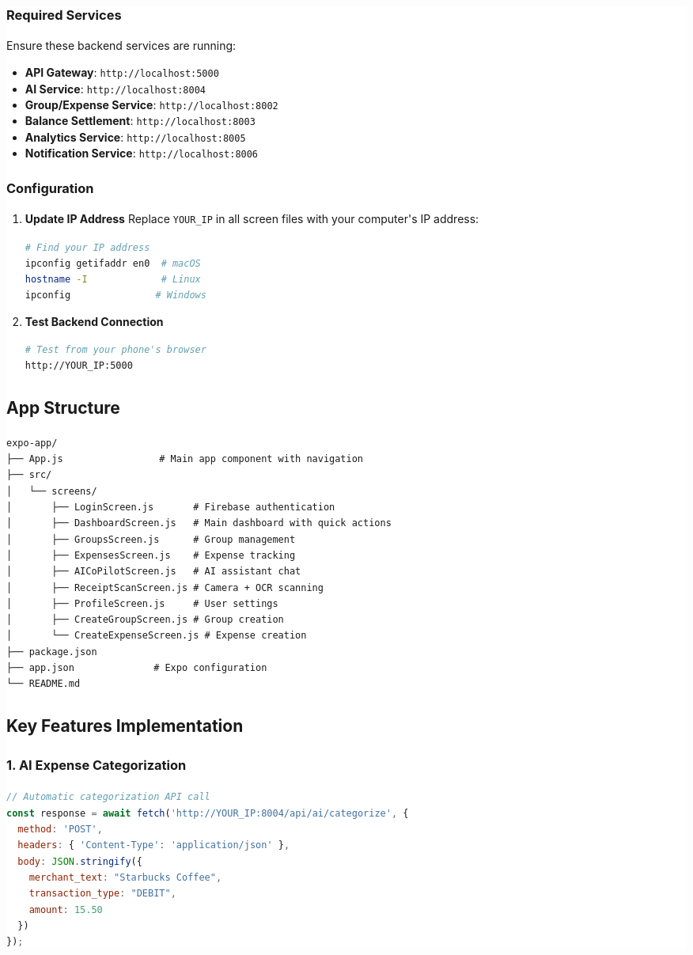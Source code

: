 ### Required Services
Ensure these backend services are running:

- **API Gateway**: `http://localhost:5000`
- **AI Service**: `http://localhost:8004`  
- **Group/Expense Service**: `http://localhost:8002`
- **Balance Settlement**: `http://localhost:8003`
- **Analytics Service**: `http://localhost:8005`
- **Notification Service**: `http://localhost:8006`

### Configuration

1. **Update IP Address**
   Replace `YOUR_IP` in all screen files with your computer's IP address:
   ```bash
   # Find your IP address
   ipconfig getifaddr en0  # macOS
   hostname -I             # Linux
   ipconfig               # Windows
   ```

2. **Test Backend Connection**
   ```bash
   # Test from your phone's browser
   http://YOUR_IP:5000
   ```

## App Structure

```
expo-app/
├── App.js                 # Main app component with navigation
├── src/
│   └── screens/
│       ├── LoginScreen.js       # Firebase authentication
│       ├── DashboardScreen.js   # Main dashboard with quick actions
│       ├── GroupsScreen.js      # Group management
│       ├── ExpensesScreen.js    # Expense tracking
│       ├── AICoPilotScreen.js   # AI assistant chat
│       ├── ReceiptScanScreen.js # Camera + OCR scanning
│       ├── ProfileScreen.js     # User settings
│       ├── CreateGroupScreen.js # Group creation
│       └── CreateExpenseScreen.js # Expense creation
├── package.json
├── app.json              # Expo configuration
└── README.md
```

## Key Features Implementation

### 1. AI Expense Categorization
```javascript
// Automatic categorization API call
const response = await fetch('http://YOUR_IP:8004/api/ai/categorize', {
  method: 'POST',
  headers: { 'Content-Type': 'application/json' },
  body: JSON.stringify({
    merchant_text: "Starbucks Coffee",
    transaction_type: "DEBIT",
    amount: 15.50
  })
});
```
